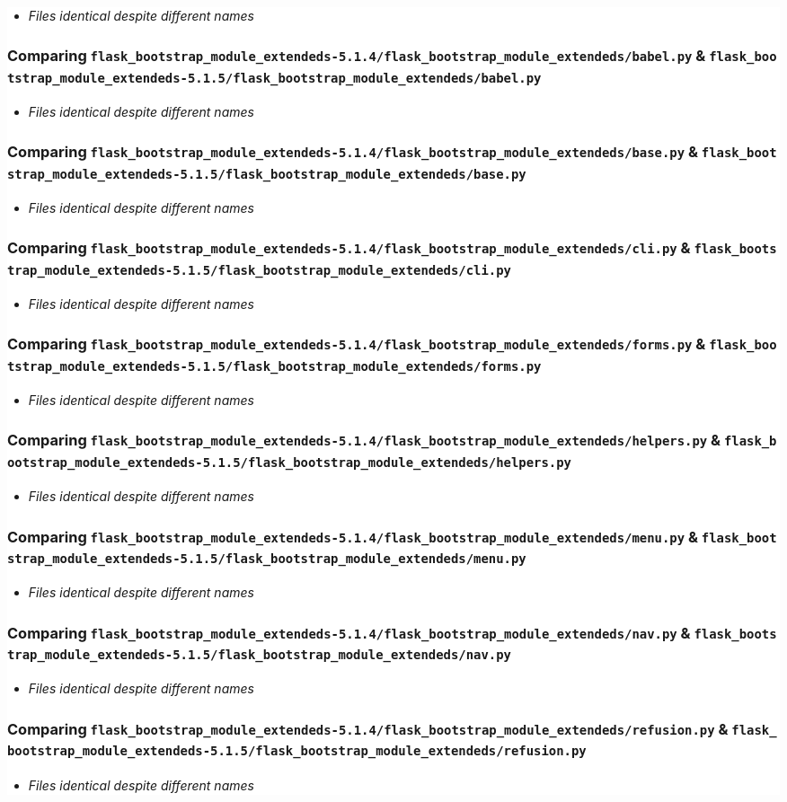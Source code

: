  * *Files identical despite different names*

### Comparing `flask_bootstrap_module_extendeds-5.1.4/flask_bootstrap_module_extendeds/babel.py` & `flask_bootstrap_module_extendeds-5.1.5/flask_bootstrap_module_extendeds/babel.py`

 * *Files identical despite different names*

### Comparing `flask_bootstrap_module_extendeds-5.1.4/flask_bootstrap_module_extendeds/base.py` & `flask_bootstrap_module_extendeds-5.1.5/flask_bootstrap_module_extendeds/base.py`

 * *Files identical despite different names*

### Comparing `flask_bootstrap_module_extendeds-5.1.4/flask_bootstrap_module_extendeds/cli.py` & `flask_bootstrap_module_extendeds-5.1.5/flask_bootstrap_module_extendeds/cli.py`

 * *Files identical despite different names*

### Comparing `flask_bootstrap_module_extendeds-5.1.4/flask_bootstrap_module_extendeds/forms.py` & `flask_bootstrap_module_extendeds-5.1.5/flask_bootstrap_module_extendeds/forms.py`

 * *Files identical despite different names*

### Comparing `flask_bootstrap_module_extendeds-5.1.4/flask_bootstrap_module_extendeds/helpers.py` & `flask_bootstrap_module_extendeds-5.1.5/flask_bootstrap_module_extendeds/helpers.py`

 * *Files identical despite different names*

### Comparing `flask_bootstrap_module_extendeds-5.1.4/flask_bootstrap_module_extendeds/menu.py` & `flask_bootstrap_module_extendeds-5.1.5/flask_bootstrap_module_extendeds/menu.py`

 * *Files identical despite different names*

### Comparing `flask_bootstrap_module_extendeds-5.1.4/flask_bootstrap_module_extendeds/nav.py` & `flask_bootstrap_module_extendeds-5.1.5/flask_bootstrap_module_extendeds/nav.py`

 * *Files identical despite different names*

### Comparing `flask_bootstrap_module_extendeds-5.1.4/flask_bootstrap_module_extendeds/refusion.py` & `flask_bootstrap_module_extendeds-5.1.5/flask_bootstrap_module_extendeds/refusion.py`

 * *Files identical despite different names*
